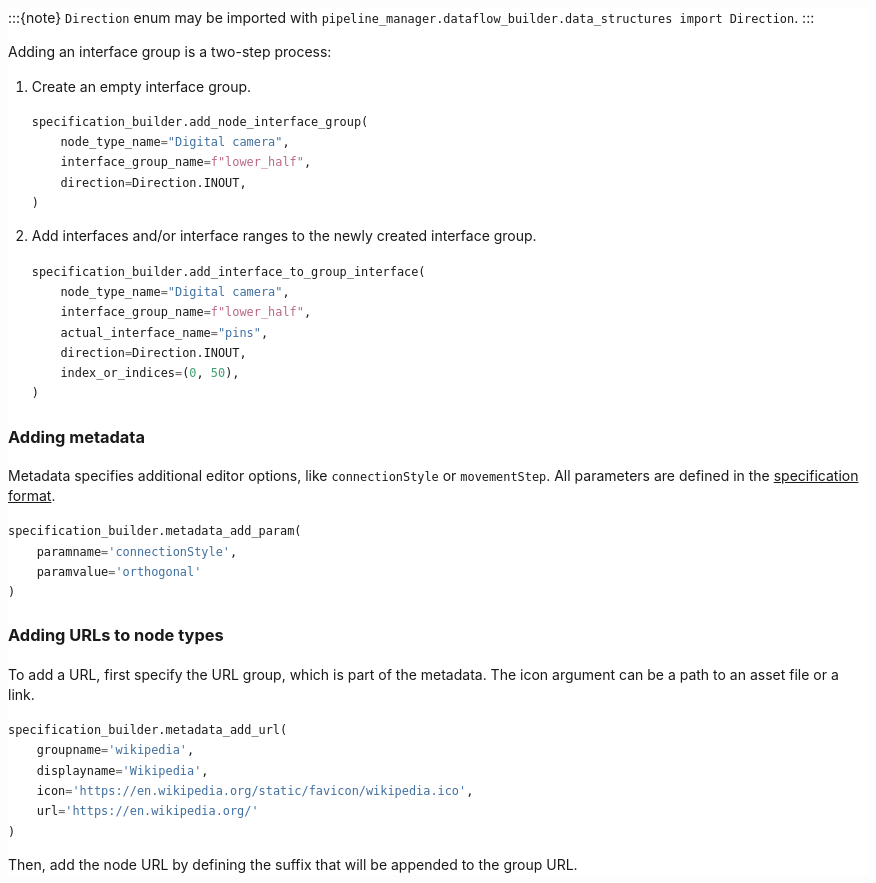 :::{note}
`Direction` enum may be imported with `pipeline_manager.dataflow_builder.data_structures import Direction`.
:::

Adding an interface group is a two-step process:
1. Create an empty interface group.

    ```python
    specification_builder.add_node_interface_group(
        node_type_name="Digital camera",
        interface_group_name=f"lower_half",
        direction=Direction.INOUT,
    )
    ```

2. Add interfaces and/or interface ranges to the newly created interface group.

    ```python
    specification_builder.add_interface_to_group_interface(
        node_type_name="Digital camera",
        interface_group_name=f"lower_half",
        actual_interface_name="pins",
        direction=Direction.INOUT,
        index_or_indices=(0, 50),
    )
    ```

### Adding metadata

Metadata specifies additional editor options, like `connectionStyle` or `movementStep`.
All parameters are defined in the [specification format](./specification-format.md#metadata).

```python
specification_builder.metadata_add_param(
    paramname='connectionStyle',
    paramvalue='orthogonal'
)
```

### Adding URLs to node types

To add a URL, first specify the URL group, which is part of the metadata.
The icon argument can be a path to an asset file or a link.

```python
specification_builder.metadata_add_url(
    groupname='wikipedia',
    displayname='Wikipedia',
    icon='https://en.wikipedia.org/static/favicon/wikipedia.ico',
    url='https://en.wikipedia.org/'
)
```

Then, add the node URL by defining the suffix that will be appended to the group URL.
